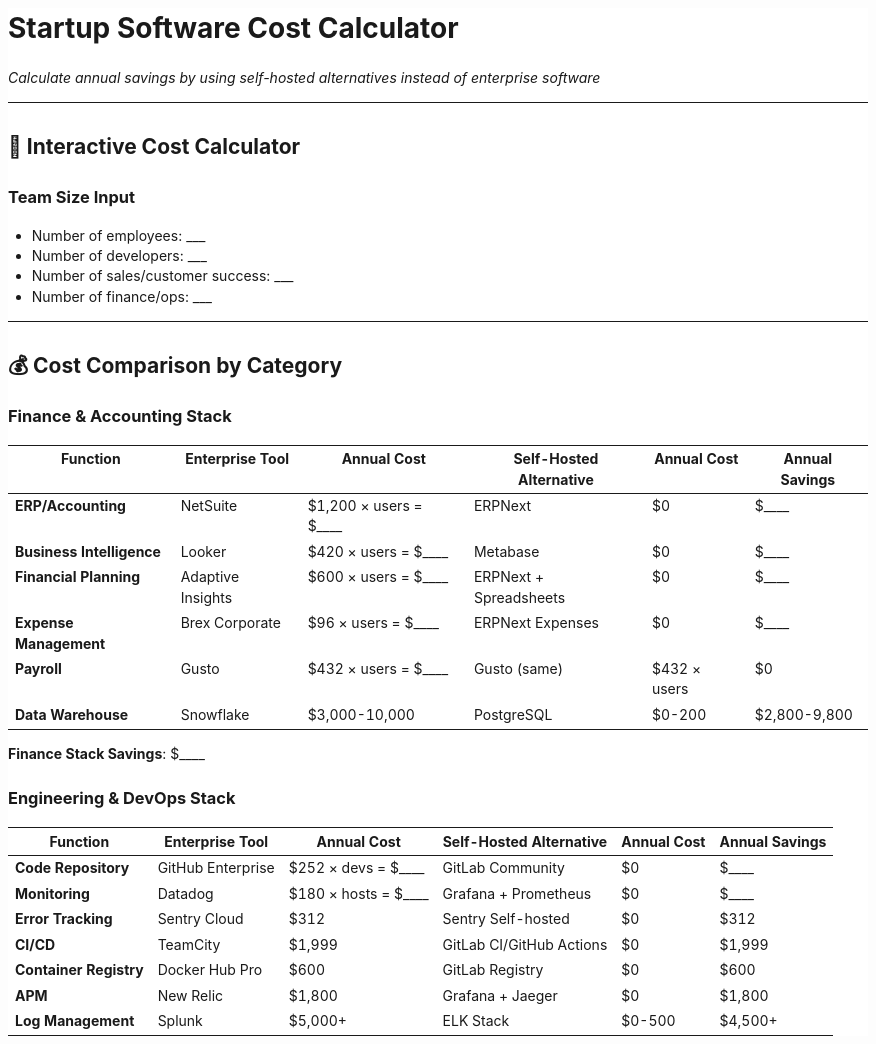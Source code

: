 # Startup Software Cost Calculator

*Calculate annual savings by using self-hosted alternatives instead of enterprise software*

---

## 🧮 **Interactive Cost Calculator**

### **Team Size Input**
- Number of employees: ___
- Number of developers: ___
- Number of sales/customer success: ___
- Number of finance/ops: ___

---

## 💰 **Cost Comparison by Category**

### **Finance & Accounting Stack**

| Function | Enterprise Tool | Annual Cost | Self-Hosted Alternative | Annual Cost | Annual Savings |
|----------|----------------|-------------|------------------------|-------------|----------------|
| **ERP/Accounting** | NetSuite | $1,200 × users = $____ | ERPNext | $0 | $____ |
| **Business Intelligence** | Looker | $420 × users = $____ | Metabase | $0 | $____ |
| **Financial Planning** | Adaptive Insights | $600 × users = $____ | ERPNext + Spreadsheets | $0 | $____ |
| **Expense Management** | Brex Corporate | $96 × users = $____ | ERPNext Expenses | $0 | $____ |
| **Payroll** | Gusto | $432 × users = $____ | Gusto (same) | $432 × users | $0 |
| **Data Warehouse** | Snowflake | $3,000-10,000 | PostgreSQL | $0-200 | $2,800-9,800 |

**Finance Stack Savings**: $____

### **Engineering & DevOps Stack**

| Function | Enterprise Tool | Annual Cost | Self-Hosted Alternative | Annual Cost | Annual Savings |
|----------|----------------|-------------|------------------------|-------------|----------------|
| **Code Repository** | GitHub Enterprise | $252 × devs = $____ | GitLab Community | $0 | $____ |
| **Monitoring** | Datadog | $180 × hosts = $____ | Grafana + Prometheus | $0 | $____ |
| **Error Tracking** | Sentry Cloud | $312 | Sentry Self-hosted | $0 | $312 |
| **CI/CD** | TeamCity | $1,999 | GitLab CI/GitHub Actions | $0 | $1,999 |
| **Container Registry** | Docker Hub Pro | $600 | GitLab Registry | $0 | $600 |
| **APM** | New Relic | $1,800 | Grafana + Jaeger | $0 | $1,800 |
| **Log Management** | Splunk | $5,000+ | ELK Stack | $0-500 | $4,500+ |
